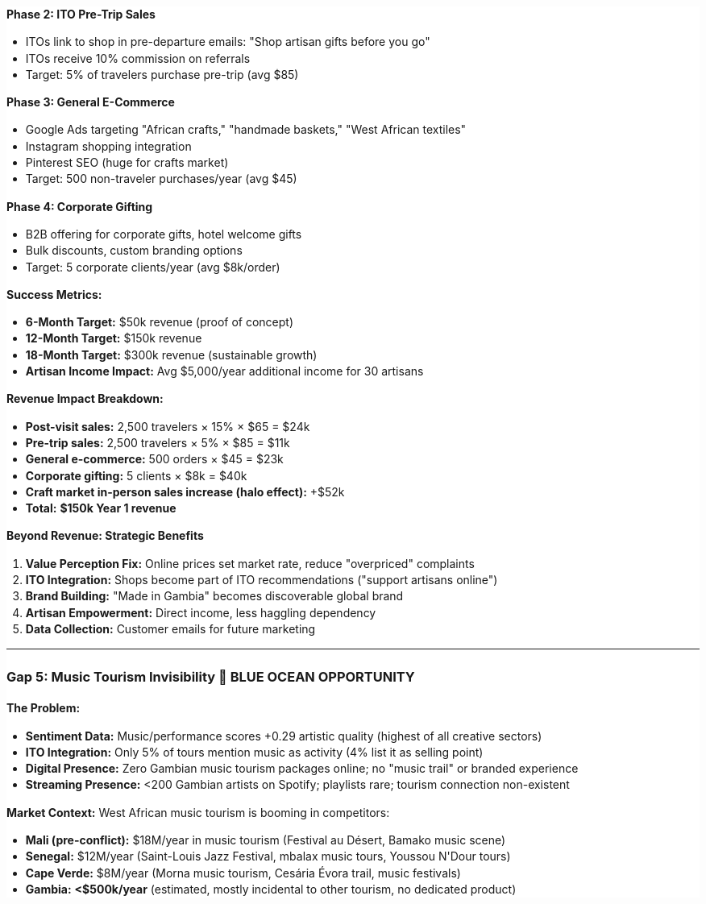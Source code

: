 **Phase 2: ITO Pre-Trip Sales**
- ITOs link to shop in pre-departure emails: "Shop artisan gifts before you go"
- ITOs receive 10% commission on referrals
- Target: 5% of travelers purchase pre-trip (avg $85)

**Phase 3: General E-Commerce**
- Google Ads targeting "African crafts," "handmade baskets," "West African textiles"
- Instagram shopping integration
- Pinterest SEO (huge for crafts market)
- Target: 500 non-traveler purchases/year (avg $45)

**Phase 4: Corporate Gifting**
- B2B offering for corporate gifts, hotel welcome gifts
- Bulk discounts, custom branding options
- Target: 5 corporate clients/year (avg $8k/order)

**Success Metrics:**
- **6-Month Target:** $50k revenue (proof of concept)
- **12-Month Target:** $150k revenue
- **18-Month Target:** $300k revenue (sustainable growth)
- **Artisan Income Impact:** Avg $5,000/year additional income for 30 artisans

**Revenue Impact Breakdown:**
- **Post-visit sales:** 2,500 travelers × 15% × $65 = $24k
- **Pre-trip sales:** 2,500 travelers × 5% × $85 = $11k
- **General e-commerce:** 500 orders × $45 = $23k
- **Corporate gifting:** 5 clients × $8k = $40k
- **Craft market in-person sales increase (halo effect):** +$52k
- **Total:** **$150k Year 1 revenue**

**Beyond Revenue: Strategic Benefits**
1. **Value Perception Fix:** Online prices set market rate, reduce "overpriced" complaints
2. **ITO Integration:** Shops become part of ITO recommendations ("support artisans online")
3. **Brand Building:** "Made in Gambia" becomes discoverable global brand
4. **Artisan Empowerment:** Direct income, less haggling dependency
5. **Data Collection:** Customer emails for future marketing

---

### Gap 5: Music Tourism Invisibility 🎵 **BLUE OCEAN OPPORTUNITY**

**The Problem:**
- **Sentiment Data:** Music/performance scores +0.29 artistic quality (highest of all creative sectors)
- **ITO Integration:** Only 5% of tours mention music as activity (4% list it as selling point)
- **Digital Presence:** Zero Gambian music tourism packages online; no "music trail" or branded experience
- **Streaming Presence:** <200 Gambian artists on Spotify; playlists rare; tourism connection non-existent

**Market Context:**
West African music tourism is booming in competitors:
- **Mali (pre-conflict):** $18M/year in music tourism (Festival au Désert, Bamako music scene)
- **Senegal:** $12M/year (Saint-Louis Jazz Festival, mbalax music tours, Youssou N'Dour tours)
- **Cape Verde:** $8M/year (Morna music tourism, Cesária Évora trail, music festivals)
- **Gambia:** **<$500k/year** (estimated, mostly incidental to other tourism, no dedicated product)

